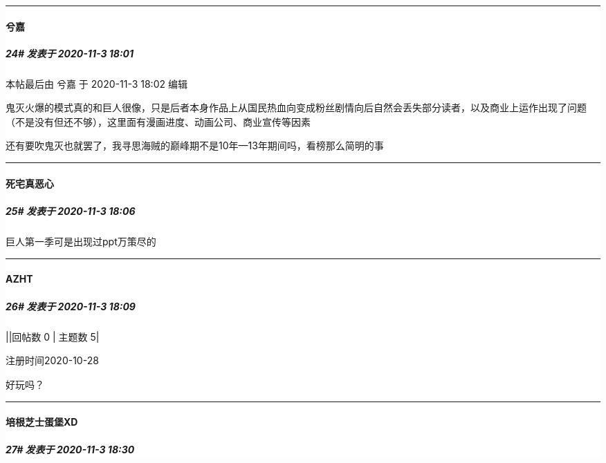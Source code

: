 





*****

####  兮嘉  
##### 24#       发表于 2020-11-3 18:01



 本帖最后由 兮嘉 于 2020-11-3 18:02 编辑 

鬼灭火爆的模式真的和巨人很像，只是后者本身作品上从国民热血向变成粉丝剧情向后自然会丢失部分读者，以及商业上运作出现了问题（不是没有但还不够），这里面有漫画进度、动画公司、商业宣传等因素

还有要吹鬼灭也就罢了，我寻思海贼的巅峰期不是10年—13年期间吗，看榜那么简明的事







*****

####  死宅真恶心  
##### 25#       发表于 2020-11-3 18:06




巨人第一季可是出现过ppt万策尽的







*****

####  AZHT  
##### 26#       发表于 2020-11-3 18:09




||回帖数 0 | 主题数 5|

注册时间2020-10-28


好玩吗？







*****

####  培根芝士蛋堡XD  
##### 27#       发表于 2020-11-3 18:30


